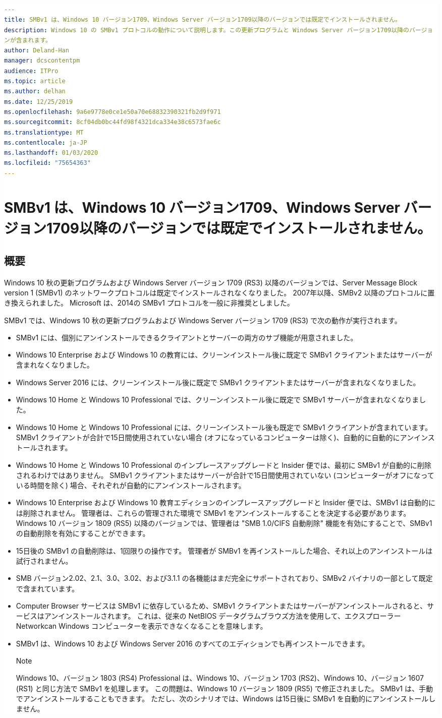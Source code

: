```yaml
---
title: SMBv1 は、Windows 10 バージョン1709、Windows Server バージョン1709以降のバージョンでは既定でインストールされません。
description: Windows 10 の SMBv1 プロトコルの動作について説明します。この更新プログラムと Windows Server バージョン1709以降のバージョンが含まれます。
author: Deland-Han
manager: dcscontentpm
audience: ITPro
ms.topic: article
ms.author: delhan
ms.date: 12/25/2019
ms.openlocfilehash: 9a6e9778e0ce1e50a70e68832390321fb2d9f971
ms.sourcegitcommit: 8cf04db0bc44fd98f4321dca334e38c6573fae6c
ms.translationtype: MT
ms.contentlocale: ja-JP
ms.lasthandoff: 01/03/2020
ms.locfileid: "75654363"
---
```

# <a name="smbv1-is-not-installed-by-default-in-windows-10-version-1709-windows-server-version-1709-and-later-versions"></a>SMBv1 は、Windows 10 バージョン1709、Windows Server バージョン1709以降のバージョンでは既定でインストールされません。

## <a name="summary"></a>概要

Windows 10 秋の更新プログラムおよび Windows Server バージョン 1709 (RS3) 以降のバージョンでは、Server Message Block version 1 (SMBv1) のネットワークプロトコルは既定でインストールされなくなりました。 2007年以降、SMBv2 以降のプロトコルに置き換えられました。 Microsoft は、2014の SMBv1 プロトコルを一般に非推奨としました。 

SMBv1 では、Windows 10 秋の更新プログラムおよび Windows Server バージョン 1709 (RS3) で次の動作が実行されます。 
 
- SMBv1 には、個別にアンインストールできるクライアントとサーバーの両方のサブ機能が用意されました。    
- Windows 10 Enterprise および Windows 10 の教育には、クリーンインストール後に既定で SMBv1 クライアントまたはサーバーが含まれなくなりました。    
- Windows Server 2016 には、クリーンインストール後に既定で SMBv1 クライアントまたはサーバーが含まれなくなりました。    
- Windows 10 Home と Windows 10 Professional では、クリーンインストール後に既定で SMBv1 サーバーが含まれなくなりました。    
- Windows 10 Home と Windows 10 Professional には、クリーンインストール後も既定で SMBv1 クライアントが含まれています。 SMBv1 クライアントが合計で15日間使用されていない場合 (オフになっているコンピューターは除く)、自動的に自動的にアンインストールされます。    
- Windows 10 Home と Windows 10 Professional のインプレースアップグレードと Insider 便では、最初に SMBv1 が自動的に削除されるわけではありません。 SMBv1 クライアントまたはサーバーが合計で15日間使用されていない (コンピューターがオフになっている時間を除く) 場合、それぞれが自動的にアンインストールされます。     
- Windows 10 Enterprise および Windows 10 教育エディションのインプレースアップグレードと Insider 便では、SMBv1 は自動的には削除されません。 管理者は、これらの管理された環境で SMBv1 をアンインストールすることを決定する必要があります。 Windows 10 バージョン 1809 (RS5) 以降のバージョンでは、管理者は "SMB 1.0/CIFS 自動削除" 機能を有効にすることで、SMBv1 の自動削除を有効にすることができます。    
- 15日後の SMBv1 の自動削除は、1回限りの操作です。 管理者が SMBv1 を再インストールした場合、それ以上のアンインストールは試行されません。
- SMB バージョン2.02、2.1、3.0、3.02、および3.1.1 の各機能はまだ完全にサポートされており、SMBv2 バイナリの一部として既定で含まれています。    
- Computer Browser サービスは SMBv1 に依存しているため、SMBv1 クライアントまたはサーバーがアンインストールされると、サービスはアンインストールされます。 これは、従来の NetBIOS データグラムブラウズ方法を使用して、エクスプローラー Networkcan Windows コンピューターを表示できなくなることを意味します。    
- SMBv1 は、Windows 10 および Windows Server 2016 のすべてのエディションでも再インストールできます。    
 
  > [!NOTE]
  > Windows 10、バージョン 1803 (RS4) Professional は、Windows 10、バージョン 1703 (RS2)、Windows 10、バージョン 1607 (RS1) と同じ方法で SMBv1 を処理します。 この問題は、Windows 10 バージョン 1809 (RS5) で修正されました。 SMBv1 は、手動でアンインストールすることもできます。 ただし、次のシナリオでは、Windows は15日後に SMBv1 を自動的にアンインストールしません。 
 